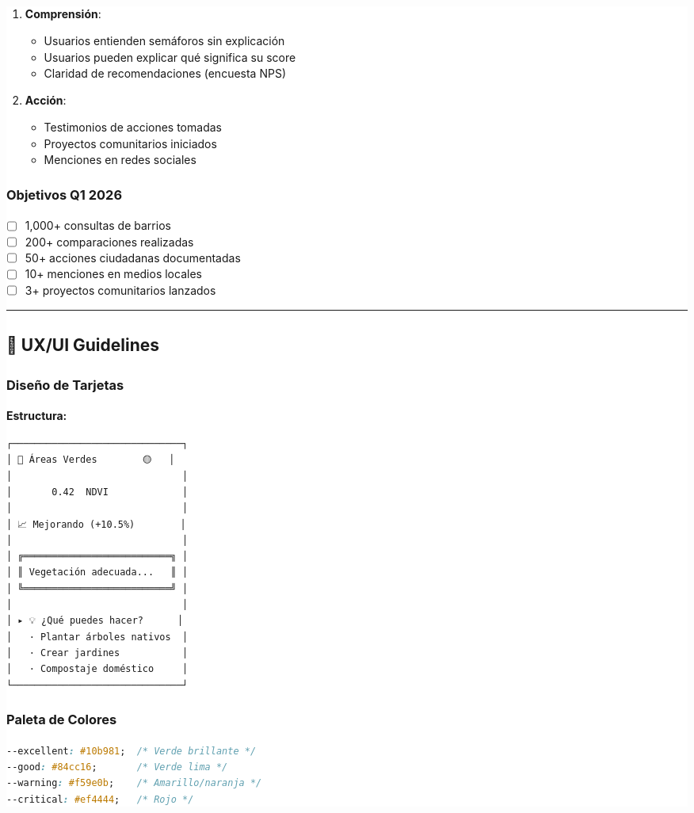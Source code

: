 1. **Comprensión**:
   - Usuarios entienden semáforos sin explicación
   - Usuarios pueden explicar qué significa su score
   - Claridad de recomendaciones (encuesta NPS)

2. **Acción**:
   - Testimonios de acciones tomadas
   - Proyectos comunitarios iniciados
   - Menciones en redes sociales

### Objetivos Q1 2026

- [ ] 1,000+ consultas de barrios
- [ ] 200+ comparaciones realizadas
- [ ] 50+ acciones ciudadanas documentadas
- [ ] 10+ menciones en medios locales
- [ ] 3+ proyectos comunitarios lanzados

---

## 🎨 UX/UI Guidelines

### Diseño de Tarjetas

**Estructura:**
```
┌──────────────────────────────┐
│ 🌳 Áreas Verdes        🟡   │
│                              │
│       0.42  NDVI             │
│                              │
│ 📈 Mejorando (+10.5%)        │
│                              │
│ ╔══════════════════════════╗ │
│ ║ Vegetación adecuada...   ║ │
│ ╚══════════════════════════╝ │
│                              │
│ ▸ 💡 ¿Qué puedes hacer?      │
│   · Plantar árboles nativos  │
│   · Crear jardines           │
│   · Compostaje doméstico     │
└──────────────────────────────┘
```

### Paleta de Colores

```css
--excellent: #10b981;  /* Verde brillante */
--good: #84cc16;       /* Verde lima */
--warning: #f59e0b;    /* Amarillo/naranja */
--critical: #ef4444;   /* Rojo */
```
